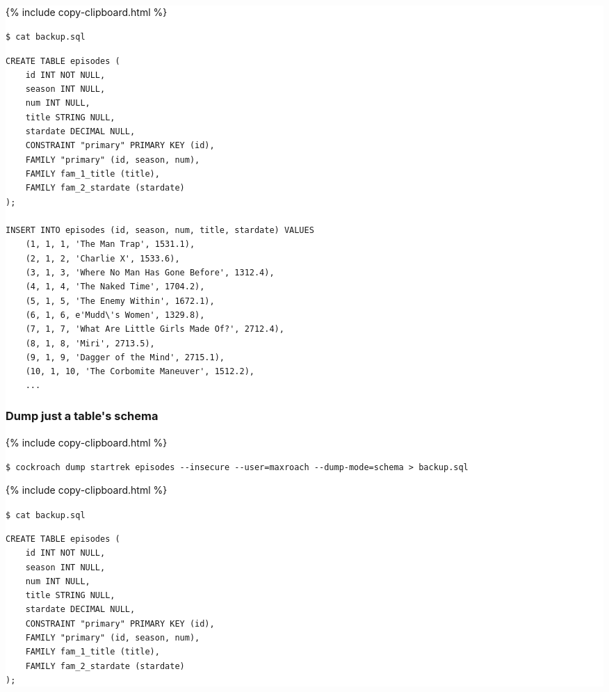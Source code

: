 {% include copy-clipboard.html %}
~~~ shell
$ cat backup.sql
~~~

~~~
CREATE TABLE episodes (
    id INT NOT NULL,
    season INT NULL,
    num INT NULL,
    title STRING NULL,
    stardate DECIMAL NULL,
    CONSTRAINT "primary" PRIMARY KEY (id),
    FAMILY "primary" (id, season, num),
    FAMILY fam_1_title (title),
    FAMILY fam_2_stardate (stardate)
);

INSERT INTO episodes (id, season, num, title, stardate) VALUES
    (1, 1, 1, 'The Man Trap', 1531.1),
    (2, 1, 2, 'Charlie X', 1533.6),
    (3, 1, 3, 'Where No Man Has Gone Before', 1312.4),
    (4, 1, 4, 'The Naked Time', 1704.2),
    (5, 1, 5, 'The Enemy Within', 1672.1),
    (6, 1, 6, e'Mudd\'s Women', 1329.8),
    (7, 1, 7, 'What Are Little Girls Made Of?', 2712.4),
    (8, 1, 8, 'Miri', 2713.5),
    (9, 1, 9, 'Dagger of the Mind', 2715.1),
    (10, 1, 10, 'The Corbomite Maneuver', 1512.2),
    ...
~~~

### Dump just a table's schema

{% include copy-clipboard.html %}
~~~ shell
$ cockroach dump startrek episodes --insecure --user=maxroach --dump-mode=schema > backup.sql
~~~

{% include copy-clipboard.html %}
~~~ shell
$ cat backup.sql
~~~

~~~
CREATE TABLE episodes (
    id INT NOT NULL,
    season INT NULL,
    num INT NULL,
    title STRING NULL,
    stardate DECIMAL NULL,
    CONSTRAINT "primary" PRIMARY KEY (id),
    FAMILY "primary" (id, season, num),
    FAMILY fam_1_title (title),
    FAMILY fam_2_stardate (stardate)
);
~~~
